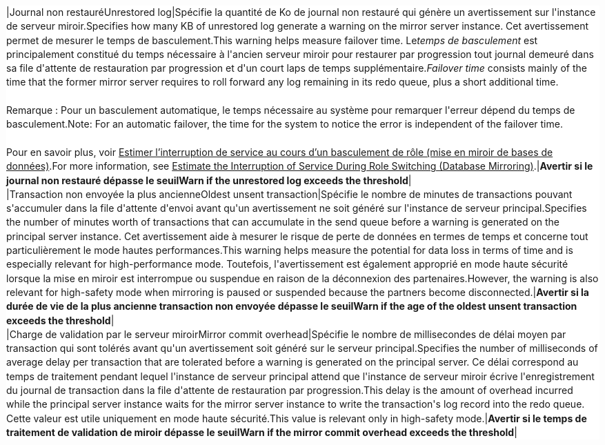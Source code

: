 |<span data-ttu-id="329e0-123">Journal non restauré</span><span class="sxs-lookup"><span data-stu-id="329e0-123">Unrestored log</span></span>|<span data-ttu-id="329e0-124">Spécifie la quantité de Ko de journal non restauré qui génère un avertissement sur l'instance de serveur miroir.</span><span class="sxs-lookup"><span data-stu-id="329e0-124">Specifies how many KB of unrestored log generate a warning on the mirror server instance.</span></span> <span data-ttu-id="329e0-125">Cet avertissement permet de mesurer le temps de basculement.</span><span class="sxs-lookup"><span data-stu-id="329e0-125">This warning helps measure failover time.</span></span> <span data-ttu-id="329e0-126">Le*temps de basculement* est principalement constitué du temps nécessaire à l'ancien serveur miroir pour restaurer par progression tout journal demeuré dans sa file d'attente de restauration par progression et d'un court laps de temps supplémentaire.</span><span class="sxs-lookup"><span data-stu-id="329e0-126">*Failover time* consists mainly of the time that the former mirror server requires to roll forward any log remaining in its redo queue, plus a short additional time.</span></span><br /><br /> <span data-ttu-id="329e0-127">Remarque : Pour un basculement automatique, le temps nécessaire au système pour remarquer l'erreur dépend du temps de basculement.</span><span class="sxs-lookup"><span data-stu-id="329e0-127">Note: For an automatic failover, the time for the system to notice the error is independent of the failover time.</span></span><br /><br /> <span data-ttu-id="329e0-128">Pour en savoir plus, voir [Estimer l’interruption de service au cours d’un basculement de rôle &#40;mise en miroir de bases de données&#41;](estimate-the-interruption-of-service-during-role-switching-database-mirroring.md).</span><span class="sxs-lookup"><span data-stu-id="329e0-128">For more information, see [Estimate the Interruption of Service During Role Switching &#40;Database Mirroring&#41;](estimate-the-interruption-of-service-during-role-switching-database-mirroring.md).</span></span>|<span data-ttu-id="329e0-129">**Avertir si le journal non restauré dépasse le seuil**</span><span class="sxs-lookup"><span data-stu-id="329e0-129">**Warn if the unrestored log exceeds the threshold**</span></span>|  
|<span data-ttu-id="329e0-130">Transaction non envoyée la plus ancienne</span><span class="sxs-lookup"><span data-stu-id="329e0-130">Oldest unsent transaction</span></span>|<span data-ttu-id="329e0-131">Spécifie le nombre de minutes de transactions pouvant s'accumuler dans la file d'attente d'envoi avant qu'un avertissement ne soit généré sur l'instance de serveur principal.</span><span class="sxs-lookup"><span data-stu-id="329e0-131">Specifies the number of minutes worth of transactions that can accumulate in the send queue before a warning is generated on the principal server instance.</span></span> <span data-ttu-id="329e0-132">Cet avertissement aide à mesurer le risque de perte de données en termes de temps et concerne tout particulièrement le mode hautes performances.</span><span class="sxs-lookup"><span data-stu-id="329e0-132">This warning helps measure the potential for data loss in terms of time and is especially relevant for high-performance mode.</span></span> <span data-ttu-id="329e0-133">Toutefois, l'avertissement est également approprié en mode haute sécurité lorsque la mise en miroir est interrompue ou suspendue en raison de la déconnexion des partenaires.</span><span class="sxs-lookup"><span data-stu-id="329e0-133">However, the warning is also relevant for high-safety mode when mirroring is paused or suspended because the partners become disconnected.</span></span>|<span data-ttu-id="329e0-134">**Avertir si la durée de vie de la plus ancienne transaction non envoyée dépasse le seuil**</span><span class="sxs-lookup"><span data-stu-id="329e0-134">**Warn if the age of the oldest unsent transaction exceeds the threshold**</span></span>|  
|<span data-ttu-id="329e0-135">Charge de validation par le serveur miroir</span><span class="sxs-lookup"><span data-stu-id="329e0-135">Mirror commit overhead</span></span>|<span data-ttu-id="329e0-136">Spécifie le nombre de millisecondes de délai moyen par transaction qui sont tolérés avant qu'un avertissement soit généré sur le serveur principal.</span><span class="sxs-lookup"><span data-stu-id="329e0-136">Specifies the number of milliseconds of average delay per transaction that are tolerated before a warning is generated on the principal server.</span></span> <span data-ttu-id="329e0-137">Ce délai correspond au temps de traitement pendant lequel l'instance de serveur principal attend que l'instance de serveur miroir écrive l'enregistrement du journal de transaction dans la file d'attente de restauration par progression.</span><span class="sxs-lookup"><span data-stu-id="329e0-137">This delay is the amount of overhead incurred while the principal server instance waits for the mirror server instance to write the transaction's log record into the redo queue.</span></span> <span data-ttu-id="329e0-138">Cette valeur est utile uniquement en mode haute sécurité.</span><span class="sxs-lookup"><span data-stu-id="329e0-138">This value is relevant only in high-safety mode.</span></span>|<span data-ttu-id="329e0-139">**Avertir si le temps de traitement de validation de miroir dépasse le seuil**</span><span class="sxs-lookup"><span data-stu-id="329e0-139">**Warn if the mirror commit overhead exceeds the threshold**</span></span>|  
  